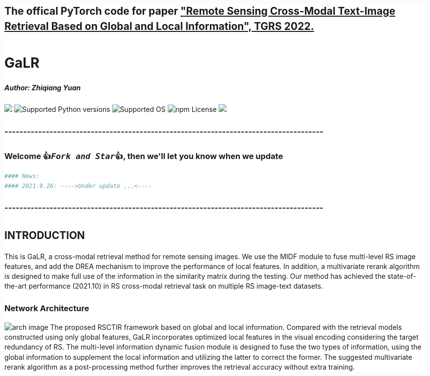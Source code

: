 ## The offical PyTorch code for paper ["Remote Sensing Cross-Modal Text-Image Retrieval Based on Global and Local Information", TGRS 2022.](https://doi.org/10.1109/TGRS.2022.3163706)

# GaLR
##### Author: Zhiqiang Yuan 

<a href="https://github.com/xiaoyuan1996/retrievalSystem"><img src="https://travis-ci.org/Cadene/block.bootstrap.pytorch.svg?branch=master"/></a>
![Supported Python versions](https://img.shields.io/badge/python-3.7-blue.svg)
![Supported OS](https://img.shields.io/badge/Supported%20OS-Linux-yellow.svg)
![npm License](https://img.shields.io/npm/l/mithril.svg)
<a href="https://pypi.org/project/mitype/"><img src="https://img.shields.io/pypi/v/mitype.svg"></a>

### -------------------------------------------------------------------------------------
### Welcome :+1:_<big>`Fork and Star`</big>_:+1:, then we'll let you know when we update

```bash
#### News:
#### 2021.9.26: ---->Under update ...<----
```
### -------------------------------------------------------------------------------------

## INTRODUCTION
This is GaLR, a cross-modal retrieval method for remote sensing images.
We use the MIDF module to fuse multi-level RS image features, and add the DREA mechanism to improve the performance of local features.
In addition, a multivariate rerank algorithm is designed to make full use of the information in the similarity matrix during the testing.
Our method has achieved the state-of-the-art performance (2021.10) in RS cross-modal retrieval task on multiple RS image-text datasets.

### Network Architecture
![arch image](./figure/GaLR.jpg)
The proposed RSCTIR framework based on global and local information. Compared with the retrieval models constructed using only global features, GaLR incorporates optimized local features in the visual encoding considering the target redundancy of RS. The multi-level information dynamic fusion module is designed to fuse the two types of information, using the global information to supplement the local information and utilizing the latter to correct the former. The suggested multivariate rerank algorithm as a post-processing method further improves the retrieval accuracy without extra training.
